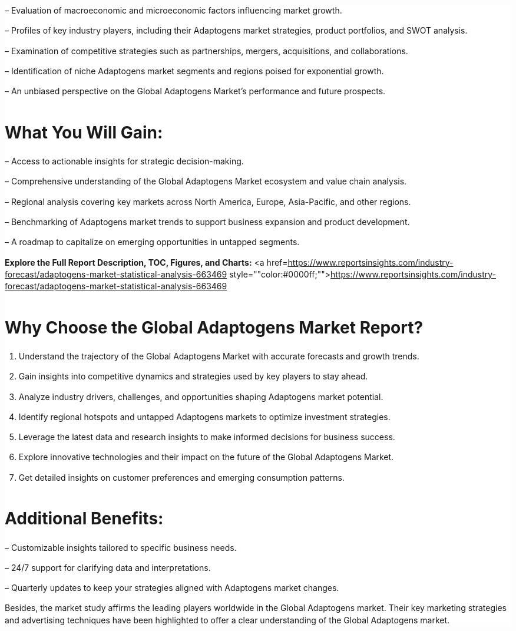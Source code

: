 – Evaluation of macroeconomic and microeconomic factors influencing market growth.

– Profiles of key industry players, including their Adaptogens market strategies, product portfolios, and SWOT analysis.

– Examination of competitive strategies such as partnerships, mergers, acquisitions, and collaborations.

– Identification of niche Adaptogens market segments and regions poised for exponential growth.

– An unbiased perspective on the Global Adaptogens Market’s performance and future prospects.

# <strong>What You Will Gain:</strong>

– Access to actionable insights for strategic decision-making.

– Comprehensive understanding of the Global Adaptogens Market ecosystem and value chain analysis.

– Regional analysis covering key markets across North America, Europe, Asia-Pacific, and other regions.

– Benchmarking of Adaptogens market trends to support business expansion and product development.

– A roadmap to capitalize on emerging opportunities in untapped segments.

<strong>Explore the Full Report Description, TOC, Figures, and Charts:</strong>
<a href=https://www.reportsinsights.com/industry-forecast/adaptogens-market-statistical-analysis-663469 style=""color:#0000ff;"">https://www.reportsinsights.com/industry-forecast/adaptogens-market-statistical-analysis-663469</a>

# <strong>Why Choose the Global Adaptogens Market Report?</strong>

1. Understand the trajectory of the Global Adaptogens Market with accurate forecasts and growth trends.

2. Gain insights into competitive dynamics and strategies used by key players to stay ahead.

3. Analyze industry drivers, challenges, and opportunities shaping Adaptogens market potential.

4. Identify regional hotspots and untapped Adaptogens markets to optimize investment strategies.

5. Leverage the latest data and research insights to make informed decisions for business success.

6. Explore innovative technologies and their impact on the future of the Global Adaptogens Market.

7. Get detailed insights on customer preferences and emerging consumption patterns.

# <strong>Additional Benefits:</strong>

– Customizable insights tailored to specific business needs.

– 24/7 support for clarifying data and interpretations.

– Quarterly updates to keep your strategies aligned with Adaptogens market changes.

Besides, the market study affirms the leading players worldwide in the Global Adaptogens market. Their key marketing strategies and advertising techniques have been highlighted to offer a clear understanding of the Global Adaptogens market.
